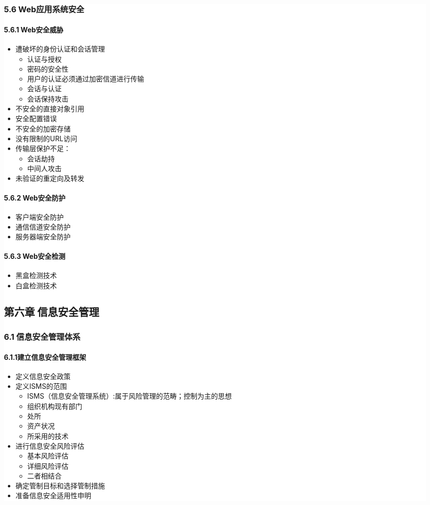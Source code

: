 

### 5.6 Web应用系统安全

#### 5.6.1 Web安全威胁

- 遭破坏的身份认证和会话管理
  - 认证与授权
  - 密码的安全性
  - 用户的认证必须通过加密信道进行传输
  - 会话与认证
  - 会话保持攻击
- 不安全的直接对象引用
- 安全配置错误
- 不安全的加密存储
- 没有限制的URL访问
- 传输层保护不足：
  - 会话劫持
  - 中间人攻击
- 未验证的重定向及转发

#### 5.6.2 Web安全防护

- 客户端安全防护
- 通信信道安全防护
- 服务器端安全防护

#### 5.6.3 Web安全检测

- 黑盒检测技术
- 白盒检测技术

## 第六章 信息安全管理

### 6.1 信息安全管理体系

#### 6.1.1建立信息安全管理框架

- 定义信息安全政策
- 定义ISMS的范围
  - ISMS（信息安全管理系统）:属于风险管理的范畴；控制为主的思想
  - 组织机构现有部门
  - 处所
  - 资产状况
  - 所采用的技术
- 进行信息安全风险评估
  - 基本风险评估
  - 详细风险评估
  - 二者相结合
- 确定管制目标和选择管制措施
- 准备信息安全适用性申明

